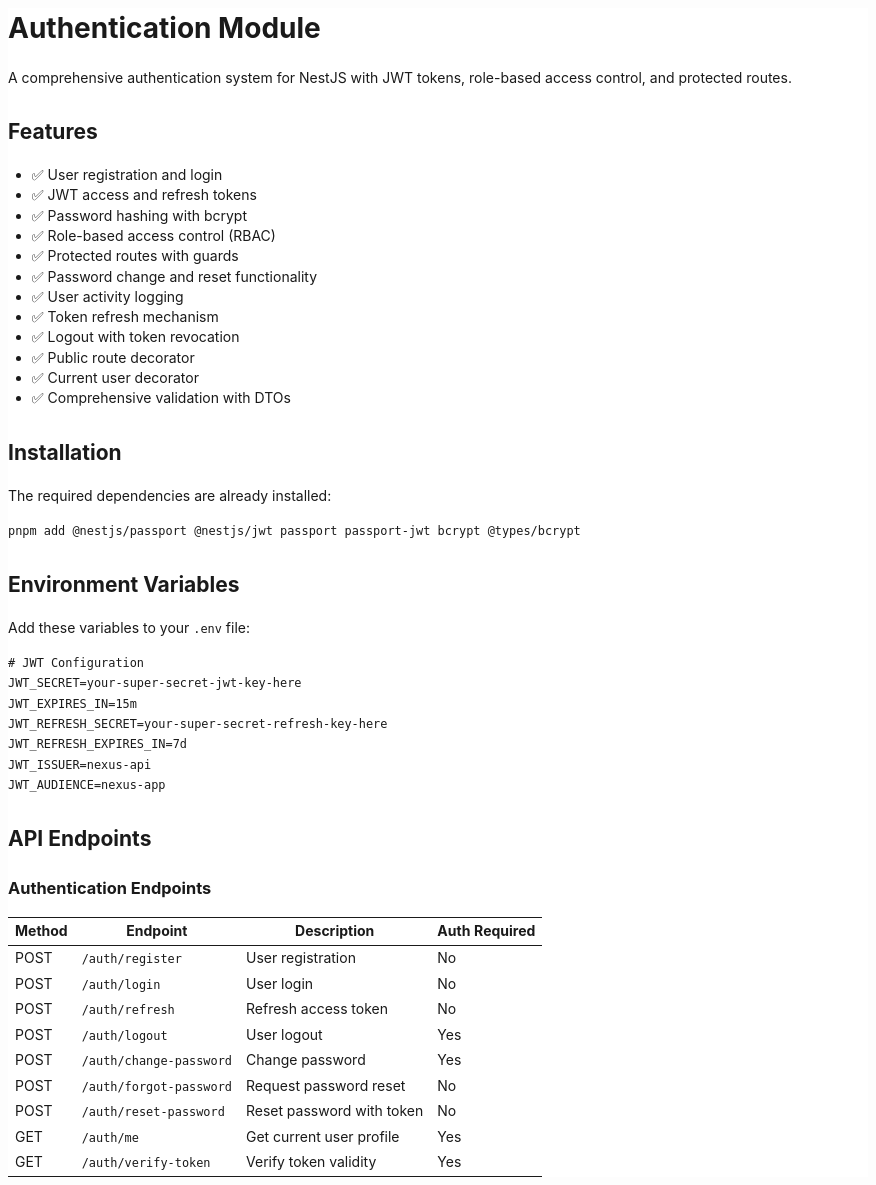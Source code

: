 # Authentication Module

A comprehensive authentication system for NestJS with JWT tokens, role-based access control, and protected routes.

## Features

- ✅ User registration and login
- ✅ JWT access and refresh tokens
- ✅ Password hashing with bcrypt
- ✅ Role-based access control (RBAC)
- ✅ Protected routes with guards
- ✅ Password change and reset functionality
- ✅ User activity logging
- ✅ Token refresh mechanism
- ✅ Logout with token revocation
- ✅ Public route decorator
- ✅ Current user decorator
- ✅ Comprehensive validation with DTOs

## Installation

The required dependencies are already installed:

```bash
pnpm add @nestjs/passport @nestjs/jwt passport passport-jwt bcrypt @types/bcrypt
```

## Environment Variables

Add these variables to your `.env` file:

```env
# JWT Configuration
JWT_SECRET=your-super-secret-jwt-key-here
JWT_EXPIRES_IN=15m
JWT_REFRESH_SECRET=your-super-secret-refresh-key-here
JWT_REFRESH_EXPIRES_IN=7d
JWT_ISSUER=nexus-api
JWT_AUDIENCE=nexus-app
```

## API Endpoints

### Authentication Endpoints

| Method | Endpoint | Description | Auth Required |
|--------|----------|-------------|---------------|
| POST | `/auth/register` | User registration | No |
| POST | `/auth/login` | User login | No |
| POST | `/auth/refresh` | Refresh access token | No |
| POST | `/auth/logout` | User logout | Yes |
| POST | `/auth/change-password` | Change password | Yes |
| POST | `/auth/forgot-password` | Request password reset | No |
| POST | `/auth/reset-password` | Reset password with token | No |
| GET | `/auth/me` | Get current user profile | Yes |
| GET | `/auth/verify-token` | Verify token validity | Yes |